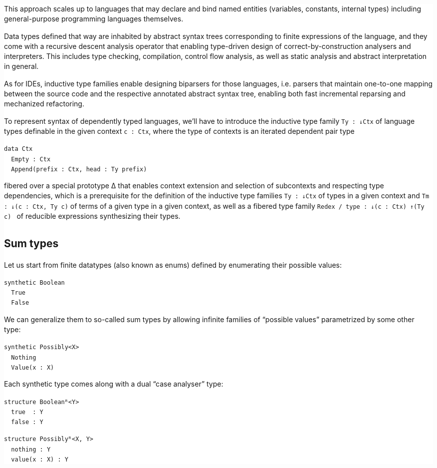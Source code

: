 This approach scales up to languages that may declare and bind named
entities (variables, constants, internal types) including general-purpose
programming languages themselves.

Data types defined that way are inhabited by abstract syntax trees
corresponding to finite expressions of the language, and they come 
with a recursive descent analysis operator that enabling
type-driven design of correct-by-construction analysers and interpreters.
This includes type checking, compilation, control flow analysis,
as well as static analysis and abstract interpretation in general.

As for IDEs, inductive type families enable designing biparsers for
those languages, i.e. parsers that maintain one-to-one mapping
between the source code and the respective annotated abstract syntax
tree, enabling both fast incremental reparsing and mechanized refactoring.

To represent syntax of dependently typed languages, we’ll have to introduce
the inductive type family `Ty : ↓Ctx` of language types definable in the given
context `c : Ctx`, where the type of contexts is an iterated dependent pair type
```
data Ctx
  Empty : Ctx
  Append(prefix : Ctx, head : Ty prefix)
```
fibered over a special prototype Δ that enables context extension and 
selection of subcontexts and respecting type dependencies, which is
a prerequisite for the definition of the inductive type families
`Ty : ↓Ctx` of types in a given context and `Tm : ↓(c : Ctx, Ty c)`
of terms of a given type in a given context, as well as a fibered
type family `Redex / type : ↓(c : Ctx) ↑(Ty c) ` of reducible expressions
synthesizing their types.


## Sum types

Let us start from finite datatypes (also known as enums) defined by enumerating their possible values:
```
synthetic Boolean
  True
  False
```

We can generalize them to so-called sum types by allowing infinite families of “possible values”
parametrized by some other type:
```
synthetic Possibly<X>
  Nothing
  Value(x : X)
```

Each synthetic type comes along with a dual “case analyser” type:
```
structure Booleanᴿ<Y>
  true  : Y
  false : Y
```
```
structure Possiblyᴿ<X, Y>
  nothing : Y
  value(x : X) : Y
```
